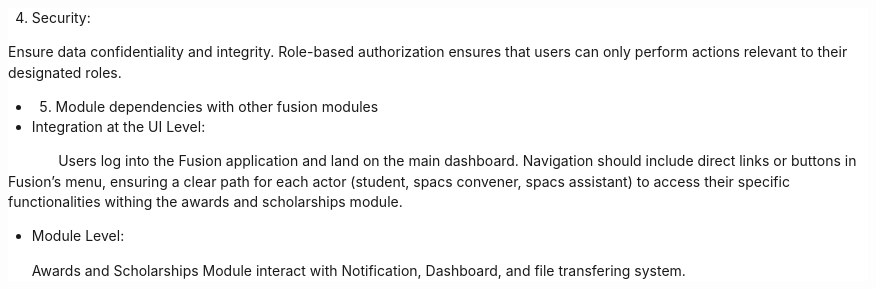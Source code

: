 4. Security:

Ensure data confidentiality and integrity. Role-based authorization ensures that users can only perform actions relevant to their designated roles. 

- 5. Module dependencies with other fusion modules 
- Integration at the UI Level: 

`       `Users log into the Fusion application and land on the main dashboard.         Navigation should include direct links or buttons in Fusion’s menu, ensuring a clear path for each actor (student, spacs convener, spacs assistant) to access their specific functionalities withing the awards and scholarships module. 

- Module Level: 

  Awards and Scholarships Module interact with Notification, Dashboard, and file transfering system. 
